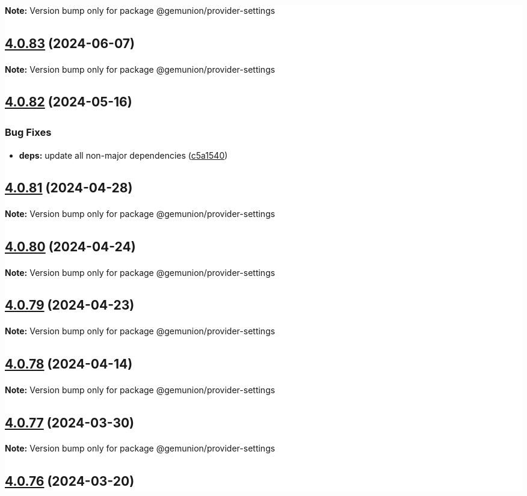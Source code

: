 **Note:** Version bump only for package @gemunion/provider-settings

## [4.0.83](https://github.com/ethberry/common-packages/compare/@gemunion/provider-settings@4.0.82...@gemunion/provider-settings@4.0.83) (2024-06-07)

**Note:** Version bump only for package @gemunion/provider-settings

## [4.0.82](https://github.com/ethberry/common-packages/compare/@gemunion/provider-settings@4.0.81...@gemunion/provider-settings@4.0.82) (2024-05-16)

### Bug Fixes

- **deps:** update all non-major dependencies ([c5a1540](https://github.com/ethberry/common-packages/commit/c5a1540c79563de7dfbf19660be4a00d91828e20))

## [4.0.81](https://github.com/ethberry/common-packages/compare/@gemunion/provider-settings@4.0.80...@gemunion/provider-settings@4.0.81) (2024-04-28)

**Note:** Version bump only for package @gemunion/provider-settings

## [4.0.80](https://github.com/ethberry/common-packages/compare/@gemunion/provider-settings@4.0.79...@gemunion/provider-settings@4.0.80) (2024-04-24)

**Note:** Version bump only for package @gemunion/provider-settings

## [4.0.79](https://github.com/ethberry/common-packages/compare/@gemunion/provider-settings@4.0.78...@gemunion/provider-settings@4.0.79) (2024-04-23)

**Note:** Version bump only for package @gemunion/provider-settings

## [4.0.78](https://github.com/ethberry/common-packages/compare/@gemunion/provider-settings@4.0.77...@gemunion/provider-settings@4.0.78) (2024-04-14)

**Note:** Version bump only for package @gemunion/provider-settings

## [4.0.77](https://github.com/ethberry/common-packages/compare/@gemunion/provider-settings@4.0.76...@gemunion/provider-settings@4.0.77) (2024-03-30)

**Note:** Version bump only for package @gemunion/provider-settings

## [4.0.76](https://github.com/ethberry/common-packages/compare/@gemunion/provider-settings@4.0.75...@gemunion/provider-settings@4.0.76) (2024-03-20)
